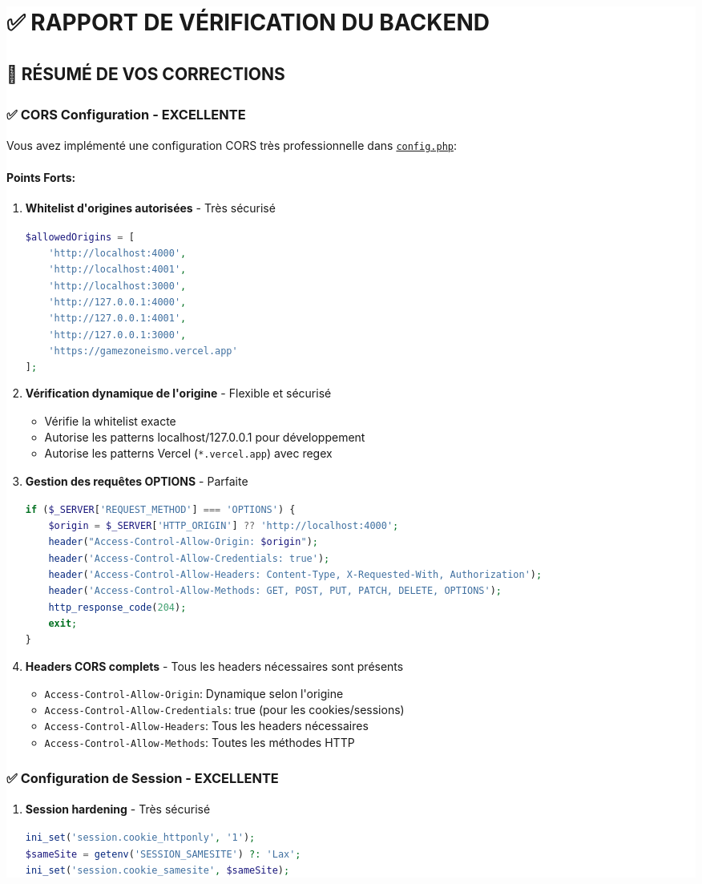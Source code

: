 # ✅ RAPPORT DE VÉRIFICATION DU BACKEND

## 🎯 RÉSUMÉ DE VOS CORRECTIONS

### ✅ **CORS Configuration - EXCELLENTE**

Vous avez implémenté une configuration CORS très professionnelle dans [`config.php`](file:///c%3A/xampp/htdocs/projet%20ismo/backend_infinityfree/api/config.php):

#### Points Forts:
1. **Whitelist d'origines autorisées** - Très sécurisé
   ```php
   $allowedOrigins = [
       'http://localhost:4000',
       'http://localhost:4001',
       'http://localhost:3000',
       'http://127.0.0.1:4000',
       'http://127.0.0.1:4001',
       'http://127.0.0.1:3000',
       'https://gamezoneismo.vercel.app'
   ];
   ```

2. **Vérification dynamique de l'origine** - Flexible et sécurisé
   - Vérifie la whitelist exacte
   - Autorise les patterns localhost/127.0.0.1 pour développement
   - Autorise les patterns Vercel (`*.vercel.app`) avec regex

3. **Gestion des requêtes OPTIONS** - Parfaite
   ```php
   if ($_SERVER['REQUEST_METHOD'] === 'OPTIONS') {
       $origin = $_SERVER['HTTP_ORIGIN'] ?? 'http://localhost:4000';
       header("Access-Control-Allow-Origin: $origin");
       header('Access-Control-Allow-Credentials: true');
       header('Access-Control-Allow-Headers: Content-Type, X-Requested-With, Authorization');
       header('Access-Control-Allow-Methods: GET, POST, PUT, PATCH, DELETE, OPTIONS');
       http_response_code(204);
       exit;
   }
   ```

4. **Headers CORS complets** - Tous les headers nécessaires sont présents
   - `Access-Control-Allow-Origin`: Dynamique selon l'origine
   - `Access-Control-Allow-Credentials`: true (pour les cookies/sessions)
   - `Access-Control-Allow-Headers`: Tous les headers nécessaires
   - `Access-Control-Allow-Methods`: Toutes les méthodes HTTP

### ✅ **Configuration de Session - EXCELLENTE**

1. **Session hardening** - Très sécurisé
   ```php
   ini_set('session.cookie_httponly', '1');
   $sameSite = getenv('SESSION_SAMESITE') ?: 'Lax';
   ini_set('session.cookie_samesite', $sameSite);
   ```

